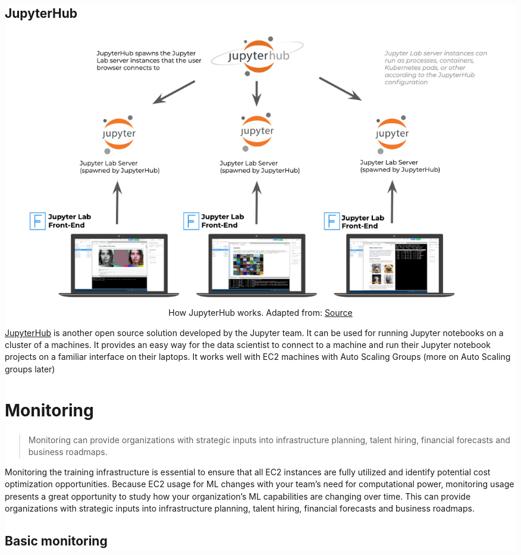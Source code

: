 ## JupyterHub

<figure class="align-center">
  <img src="/assets/images/aws-cost-optimization/fh-jupyterhub.png">
  <figcaption><center>How JupyterHub works. Adapted from: <a href="https://opencredo.com/blogs/writing-a-custom-jupyterhub-spawner/">Source</a></center></figcaption>
</figure>

[JupyterHub](https://jupyter.org/hub) is another open source solution developed by the Jupyter team. It can be used for running Jupyter notebooks on a cluster of a machines. It provides an easy way for the data scientist to connect to a machine and run their Jupyter notebook projects on a familiar interface on their laptops. It works well with EC2 machines with Auto Scaling Groups (more on Auto Scaling groups later)

# Monitoring

> Monitoring can provide organizations with strategic inputs into infrastructure planning, talent hiring, financial forecasts and business roadmaps.

Monitoring the training infrastructure is essential to ensure that all EC2 instances are fully utilized and identify potential cost optimization opportunities. Because EC2 usage for ML changes with your team’s need for computational power, monitoring usage presents a great opportunity to study how your organization’s ML capabilities are changing over time. This can provide organizations with strategic inputs into infrastructure planning, talent hiring, financial forecasts and business roadmaps.

## Basic monitoring 
